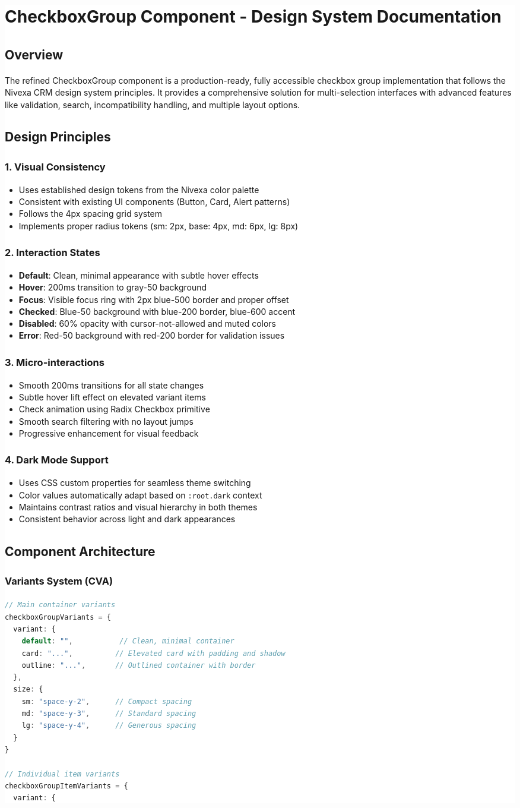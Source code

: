 # CheckboxGroup Component - Design System Documentation

## Overview

The refined CheckboxGroup component is a production-ready, fully accessible checkbox group implementation that follows the Nivexa CRM design system principles. It provides a comprehensive solution for multi-selection interfaces with advanced features like validation, search, incompatibility handling, and multiple layout options.

## Design Principles

### 1. **Visual Consistency**
- Uses established design tokens from the Nivexa color palette
- Consistent with existing UI components (Button, Card, Alert patterns)
- Follows the 4px spacing grid system
- Implements proper radius tokens (sm: 2px, base: 4px, md: 6px, lg: 8px)

### 2. **Interaction States**
- **Default**: Clean, minimal appearance with subtle hover effects
- **Hover**: 200ms transition to gray-50 background
- **Focus**: Visible focus ring with 2px blue-500 border and proper offset
- **Checked**: Blue-50 background with blue-200 border, blue-600 accent
- **Disabled**: 60% opacity with cursor-not-allowed and muted colors
- **Error**: Red-50 background with red-200 border for validation issues

### 3. **Micro-interactions**
- Smooth 200ms transitions for all state changes
- Subtle hover lift effect on elevated variant items
- Check animation using Radix Checkbox primitive
- Smooth search filtering with no layout jumps
- Progressive enhancement for visual feedback

### 4. **Dark Mode Support**
- Uses CSS custom properties for seamless theme switching
- Color values automatically adapt based on `:root.dark` context
- Maintains contrast ratios and visual hierarchy in both themes
- Consistent behavior across light and dark appearances

## Component Architecture

### Variants System (CVA)

```typescript
// Main container variants
checkboxGroupVariants = {
  variant: {
    default: "",           // Clean, minimal container
    card: "...",          // Elevated card with padding and shadow
    outline: "...",       // Outlined container with border
  },
  size: {
    sm: "space-y-2",      // Compact spacing
    md: "space-y-3",      // Standard spacing
    lg: "space-y-4",      // Generous spacing
  }
}

// Individual item variants
checkboxGroupItemVariants = {
  variant: {
```